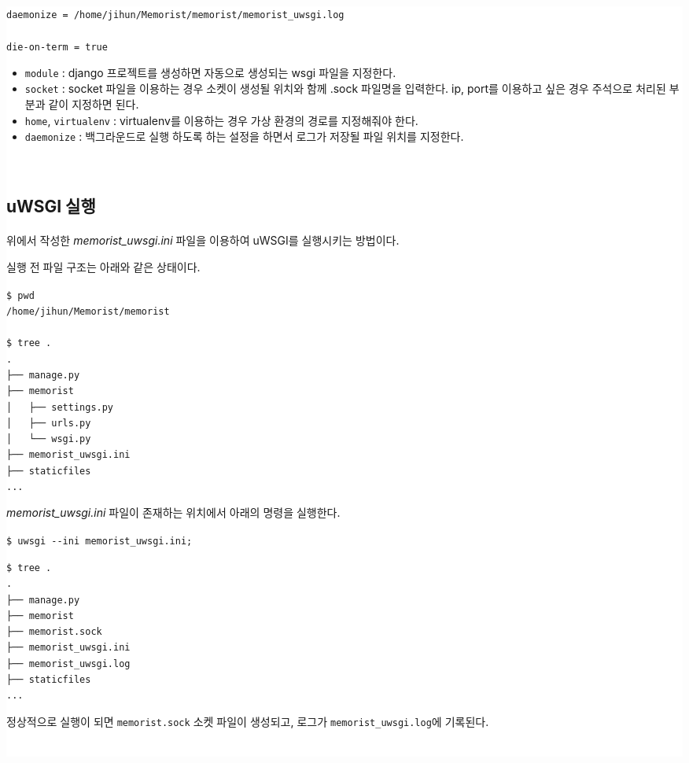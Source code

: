 ```
daemonize = /home/jihun/Memorist/memorist/memorist_uwsgi.log

die-on-term = true
```  

- `module` : django 프로젝트를 생성하면 자동으로 생성되는 wsgi 파일을 지정한다.    
- `socket` : socket 파일을 이용하는 경우 소켓이 생성될 위치와 함께 .sock 파일명을 입력한다. ip, port를 이용하고 싶은 경우 주석으로 처리된 부분과 같이 지정하면 된다.   
- `home`, `virtualenv` : virtualenv를 이용하는 경우 가상 환경의 경로를 지정해줘야 한다.  
- `daemonize` : 백그라운드로 실행 하도록 하는 설정을 하면서 로그가 저장될 파일 위치를 지정한다.  

<br/>  

## uWSGI 실행  

위에서 작성한 _memorist_uwsgi.ini_ 파일을 이용하여 uWSGI를 실행시키는 방법이다.    

실행 전 파일 구조는 아래와 같은 상태이다.  

```
$ pwd
/home/jihun/Memorist/memorist

$ tree .
.
├── manage.py
├── memorist
│   ├── settings.py
│   ├── urls.py
│   └── wsgi.py
├── memorist_uwsgi.ini
├── staticfiles
...
```  

_memorist_uwsgi.ini_ 파일이 존재하는 위치에서 아래의 명령을 실행한다.  

```
$ uwsgi --ini memorist_uwsgi.ini;
```

```
$ tree .
.
├── manage.py
├── memorist
├── memorist.sock
├── memorist_uwsgi.ini
├── memorist_uwsgi.log
├── staticfiles
...
```  

정상적으로 실행이 되면 `memorist.sock` 소켓 파일이 생성되고, 로그가 `memorist_uwsgi.log`에 기록된다.  

<br/>  

